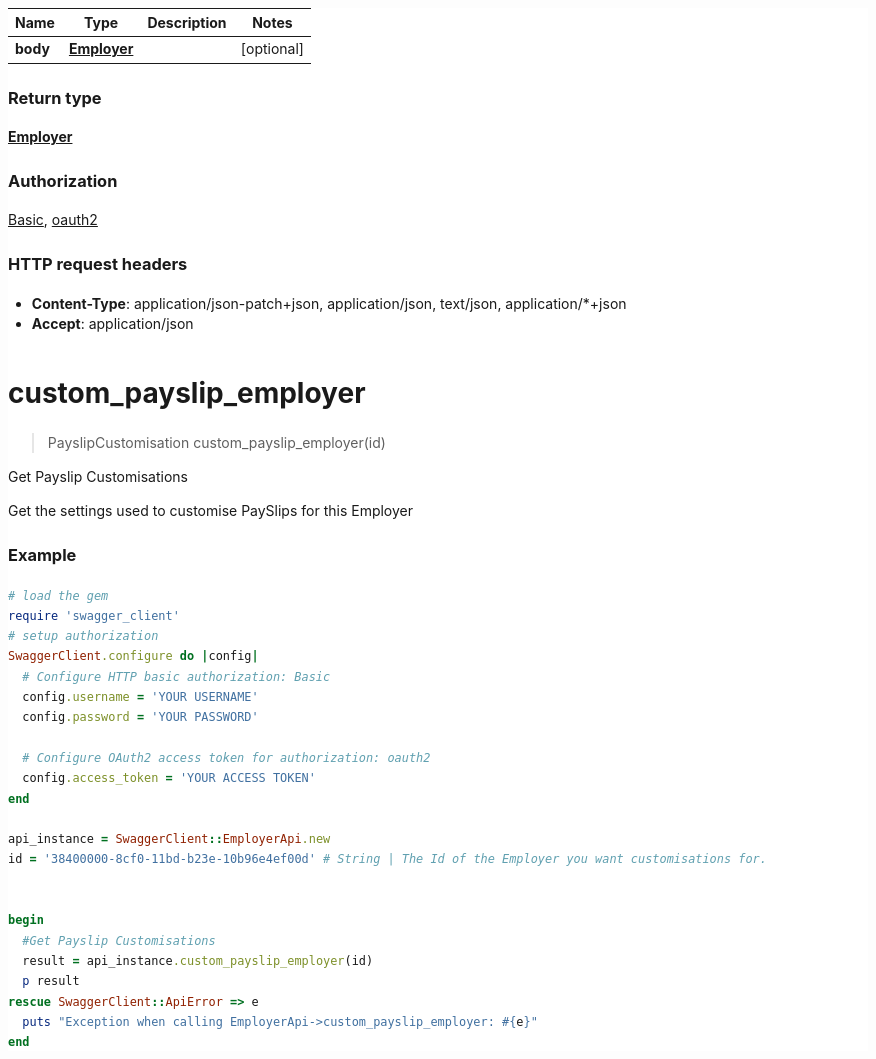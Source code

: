 Name | Type | Description  | Notes
------------- | ------------- | ------------- | -------------
 **body** | [**Employer**](Employer.md)|  | [optional] 

### Return type

[**Employer**](Employer.md)

### Authorization

[Basic](../README.md#Basic), [oauth2](../README.md#oauth2)

### HTTP request headers

 - **Content-Type**: application/json-patch+json, application/json, text/json, application/*+json
 - **Accept**: application/json



# **custom_payslip_employer**
> PayslipCustomisation custom_payslip_employer(id)

Get Payslip Customisations

Get the settings used to customise PaySlips for this Employer

### Example
```ruby
# load the gem
require 'swagger_client'
# setup authorization
SwaggerClient.configure do |config|
  # Configure HTTP basic authorization: Basic
  config.username = 'YOUR USERNAME'
  config.password = 'YOUR PASSWORD'

  # Configure OAuth2 access token for authorization: oauth2
  config.access_token = 'YOUR ACCESS TOKEN'
end

api_instance = SwaggerClient::EmployerApi.new
id = '38400000-8cf0-11bd-b23e-10b96e4ef00d' # String | The Id of the Employer you want customisations for.


begin
  #Get Payslip Customisations
  result = api_instance.custom_payslip_employer(id)
  p result
rescue SwaggerClient::ApiError => e
  puts "Exception when calling EmployerApi->custom_payslip_employer: #{e}"
end
```
